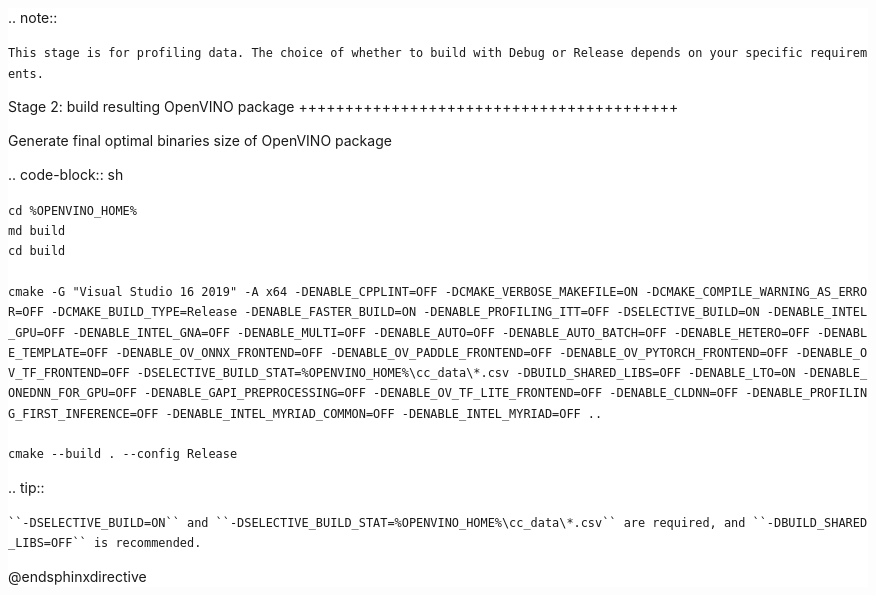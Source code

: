 .. note::

    This stage is for profiling data. The choice of whether to build with Debug or Release depends on your specific requirements.


Stage 2: build resulting OpenVINO package
+++++++++++++++++++++++++++++++++++++++++

Generate final optimal binaries size of OpenVINO package

.. code-block:: sh

    cd %OPENVINO_HOME%
    md build
    cd build

    cmake -G "Visual Studio 16 2019" -A x64 -DENABLE_CPPLINT=OFF -DCMAKE_VERBOSE_MAKEFILE=ON -DCMAKE_COMPILE_WARNING_AS_ERROR=OFF -DCMAKE_BUILD_TYPE=Release -DENABLE_FASTER_BUILD=ON -DENABLE_PROFILING_ITT=OFF -DSELECTIVE_BUILD=ON -DENABLE_INTEL_GPU=OFF -DENABLE_INTEL_GNA=OFF -DENABLE_MULTI=OFF -DENABLE_AUTO=OFF -DENABLE_AUTO_BATCH=OFF -DENABLE_HETERO=OFF -DENABLE_TEMPLATE=OFF -DENABLE_OV_ONNX_FRONTEND=OFF -DENABLE_OV_PADDLE_FRONTEND=OFF -DENABLE_OV_PYTORCH_FRONTEND=OFF -DENABLE_OV_TF_FRONTEND=OFF -DSELECTIVE_BUILD_STAT=%OPENVINO_HOME%\cc_data\*.csv -DBUILD_SHARED_LIBS=OFF -DENABLE_LTO=ON -DENABLE_ONEDNN_FOR_GPU=OFF -DENABLE_GAPI_PREPROCESSING=OFF -DENABLE_OV_TF_LITE_FRONTEND=OFF -DENABLE_CLDNN=OFF -DENABLE_PROFILING_FIRST_INFERENCE=OFF -DENABLE_INTEL_MYRIAD_COMMON=OFF -DENABLE_INTEL_MYRIAD=OFF ..

    cmake --build . --config Release


.. tip::

    ``-DSELECTIVE_BUILD=ON`` and ``-DSELECTIVE_BUILD_STAT=%OPENVINO_HOME%\cc_data\*.csv`` are required, and ``-DBUILD_SHARED_LIBS=OFF`` is recommended.

@endsphinxdirective
